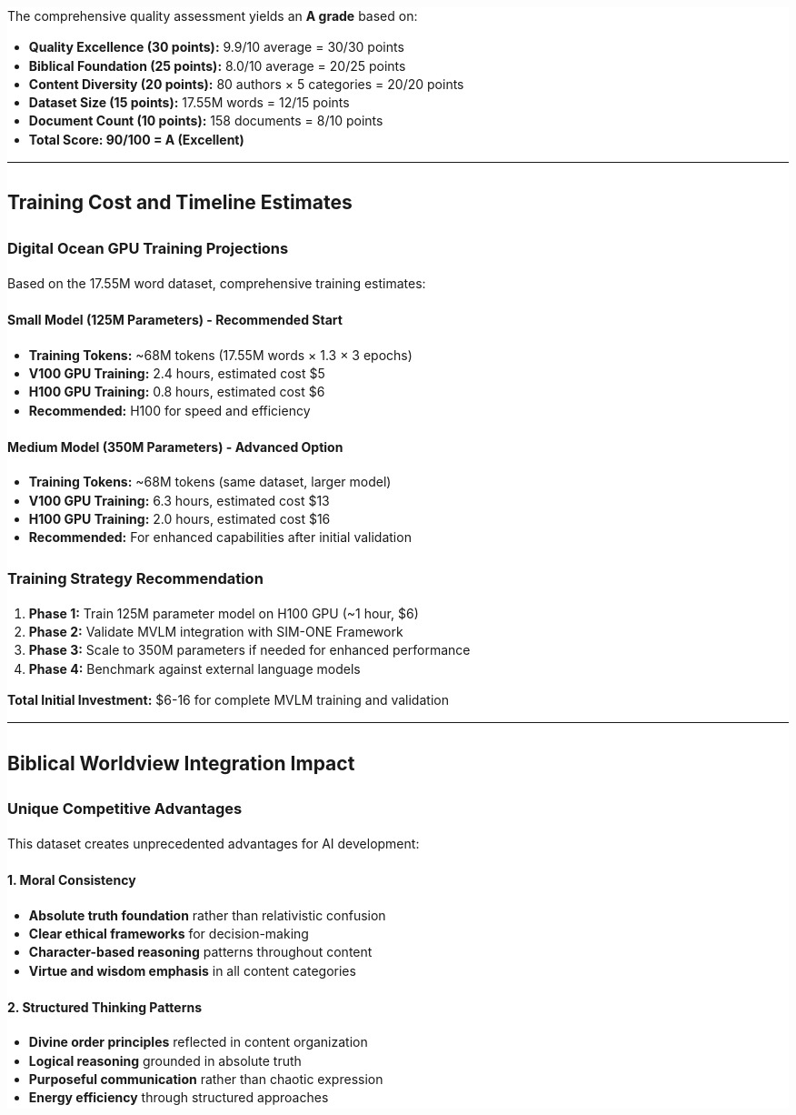 The comprehensive quality assessment yields an **A grade** based on:
- **Quality Excellence (30 points):** 9.9/10 average = 30/30 points
- **Biblical Foundation (25 points):** 8.0/10 average = 20/25 points  
- **Content Diversity (20 points):** 80 authors × 5 categories = 20/20 points
- **Dataset Size (15 points):** 17.55M words = 12/15 points
- **Document Count (10 points):** 158 documents = 8/10 points
- **Total Score: 90/100 = A (Excellent)**

---

## Training Cost and Timeline Estimates

### Digital Ocean GPU Training Projections

Based on the 17.55M word dataset, comprehensive training estimates:

#### Small Model (125M Parameters) - Recommended Start
- **Training Tokens:** ~68M tokens (17.55M words × 1.3 × 3 epochs)
- **V100 GPU Training:** 2.4 hours, estimated cost $5
- **H100 GPU Training:** 0.8 hours, estimated cost $6
- **Recommended:** H100 for speed and efficiency

#### Medium Model (350M Parameters) - Advanced Option  
- **Training Tokens:** ~68M tokens (same dataset, larger model)
- **V100 GPU Training:** 6.3 hours, estimated cost $13
- **H100 GPU Training:** 2.0 hours, estimated cost $16
- **Recommended:** For enhanced capabilities after initial validation

### Training Strategy Recommendation

1. **Phase 1:** Train 125M parameter model on H100 GPU (~1 hour, $6)
2. **Phase 2:** Validate MVLM integration with SIM-ONE Framework  
3. **Phase 3:** Scale to 350M parameters if needed for enhanced performance
4. **Phase 4:** Benchmark against external language models

**Total Initial Investment:** $6-16 for complete MVLM training and validation

---

## Biblical Worldview Integration Impact

### Unique Competitive Advantages

This dataset creates unprecedented advantages for AI development:

#### 1. Moral Consistency
- **Absolute truth foundation** rather than relativistic confusion
- **Clear ethical frameworks** for decision-making
- **Character-based reasoning** patterns throughout content
- **Virtue and wisdom emphasis** in all content categories

#### 2. Structured Thinking Patterns
- **Divine order principles** reflected in content organization
- **Logical reasoning** grounded in absolute truth
- **Purposeful communication** rather than chaotic expression
- **Energy efficiency** through structured approaches
